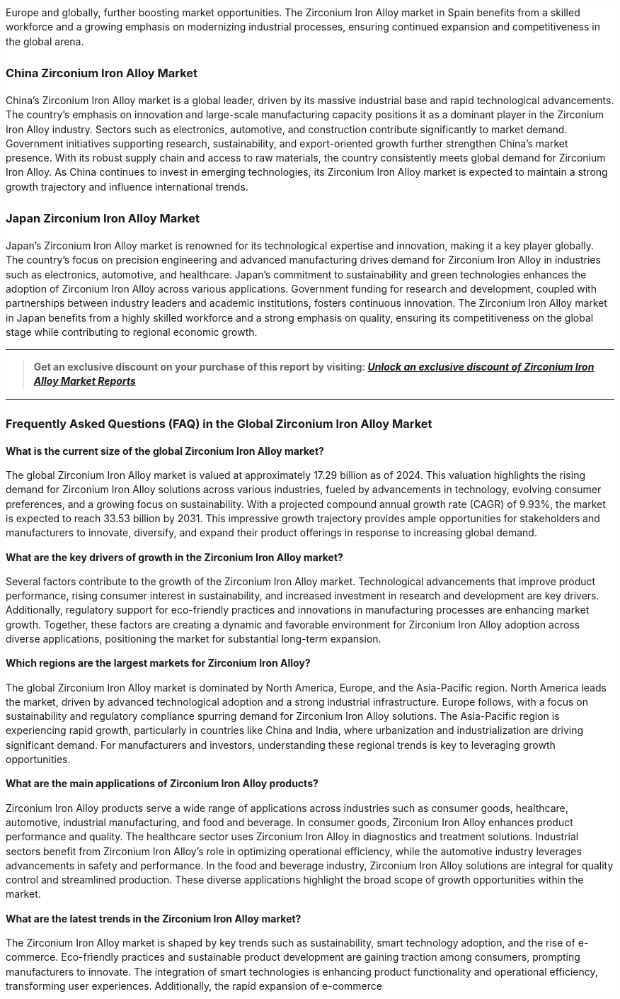 Europe and globally, further boosting market opportunities. The Zirconium Iron Alloy market in Spain benefits from a skilled workforce and a growing emphasis on modernizing industrial processes, ensuring continued expansion and competitiveness in the global arena.</p><h3>China Zirconium Iron Alloy Market</h3><p>China&rsquo;s Zirconium Iron Alloy market is a global leader, driven by its massive industrial base and rapid technological advancements. The country&rsquo;s emphasis on innovation and large-scale manufacturing capacity positions it as a dominant player in the Zirconium Iron Alloy industry. Sectors such as electronics, automotive, and construction contribute significantly to market demand. Government initiatives supporting research, sustainability, and export-oriented growth further strengthen China&rsquo;s market presence. With its robust supply chain and access to raw materials, the country consistently meets global demand for Zirconium Iron Alloy. As China continues to invest in emerging technologies, its Zirconium Iron Alloy market is expected to maintain a strong growth trajectory and influence international trends.</p><h3>Japan Zirconium Iron Alloy Market</h3><p>Japan&rsquo;s Zirconium Iron Alloy market is renowned for its technological expertise and innovation, making it a key player globally. The country&rsquo;s focus on precision engineering and advanced manufacturing drives demand for Zirconium Iron Alloy in industries such as electronics, automotive, and healthcare. Japan&rsquo;s commitment to sustainability and green technologies enhances the adoption of Zirconium Iron Alloy across various applications. Government funding for research and development, coupled with partnerships between industry leaders and academic institutions, fosters continuous innovation. The Zirconium Iron Alloy market in Japan benefits from a highly skilled workforce and a strong emphasis on quality, ensuring its competitiveness on the global stage while contributing to regional economic growth.</p><hr /><blockquote><p><strong>Get an exclusive discount on your purchase of this report by visiting: <em><a href="://marketresearchpulse.com/ask-for-discount/90862?utm_source=Github&amp;utm_medium=0116">Unlock an exclusive discount of Zirconium Iron Alloy Market Reports</a></em>&nbsp;</strong></p></blockquote><hr /><h3>Frequently Asked Questions (FAQ) in the Global Zirconium Iron Alloy Market</h3><p><strong>What is the current size of the global Zirconium Iron Alloy market?</strong></p><p>The global Zirconium Iron Alloy market is valued at approximately 17.29 billion as of 2024. This valuation highlights the rising demand for Zirconium Iron Alloy solutions across various industries, fueled by advancements in technology, evolving consumer preferences, and a growing focus on sustainability. With a projected compound annual growth rate (CAGR) of 9.93%, the market is expected to reach 33.53 billion by 2031. This impressive growth trajectory provides ample opportunities for stakeholders and manufacturers to innovate, diversify, and expand their product offerings in response to increasing global demand.</p><p><strong>What are the key drivers of growth in the Zirconium Iron Alloy market?</strong></p><p>Several factors contribute to the growth of the Zirconium Iron Alloy market. Technological advancements that improve product performance, rising consumer interest in sustainability, and increased investment in research and development are key drivers. Additionally, regulatory support for eco-friendly practices and innovations in manufacturing processes are enhancing market growth. Together, these factors are creating a dynamic and favorable environment for Zirconium Iron Alloy adoption across diverse applications, positioning the market for substantial long-term expansion.</p><p><strong>Which regions are the largest markets for Zirconium Iron Alloy?</strong></p><p>The global Zirconium Iron Alloy market is dominated by North America, Europe, and the Asia-Pacific region. North America leads the market, driven by advanced technological adoption and a strong industrial infrastructure. Europe follows, with a focus on sustainability and regulatory compliance spurring demand for Zirconium Iron Alloy solutions. The Asia-Pacific region is experiencing rapid growth, particularly in countries like China and India, where urbanization and industrialization are driving significant demand. For manufacturers and investors, understanding these regional trends is key to leveraging growth opportunities.</p><p><strong>What are the main applications of Zirconium Iron Alloy products?</strong></p><p>Zirconium Iron Alloy products serve a wide range of applications across industries such as consumer goods, healthcare, automotive, industrial manufacturing, and food and beverage. In consumer goods, Zirconium Iron Alloy enhances product performance and quality. The healthcare sector uses Zirconium Iron Alloy in diagnostics and treatment solutions. Industrial sectors benefit from Zirconium Iron Alloy&rsquo;s role in optimizing operational efficiency, while the automotive industry leverages advancements in safety and performance. In the food and beverage industry, Zirconium Iron Alloy solutions are integral for quality control and streamlined production. These diverse applications highlight the broad scope of growth opportunities within the market.</p><p><strong>What are the latest trends in the Zirconium Iron Alloy market?</strong></p><p>The Zirconium Iron Alloy market is shaped by key trends such as sustainability, smart technology adoption, and the rise of e-commerce. Eco-friendly practices and sustainable product development are gaining traction among consumers, prompting manufacturers to innovate. The integration of smart technologies is enhancing product functionality and operational efficiency, transforming user experiences. Additionally, the rapid expansion of e-commerce
